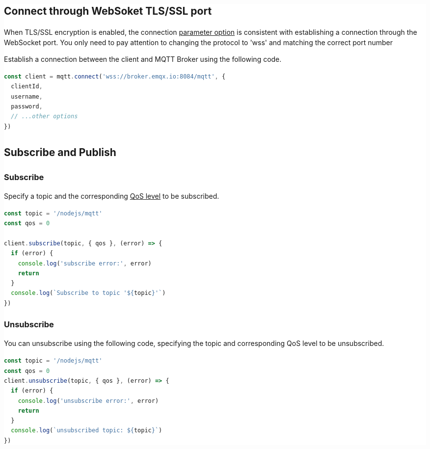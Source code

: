 ## Connect through WebSoket TLS/SSL port

When TLS/SSL encryption is enabled, the connection [parameter option](https://github.com/mqttjs/MQTT.js#mqttclientstreambuilder-options) is consistent with establishing a connection through the WebSocket port. You only need to pay attention to changing the protocol to 'wss' and matching the correct port number

Establish a connection between the client and MQTT Broker using the following code.

```js
const client = mqtt.connect('wss://broker.emqx.io:8084/mqtt', {
  clientId,
  username,
  password,
  // ...other options
})
```

## Subscribe and Publish

### Subscribe

Specify a topic and the corresponding [QoS level](https://www.emqx.com/zh/blog/introduction-to-mqtt-qos) to be subscribed.

```javascript
const topic = '/nodejs/mqtt'
const qos = 0

client.subscribe(topic, { qos }, (error) => {
  if (error) {
    console.log('subscribe error:', error)
    return
  }
  console.log(`Subscribe to topic '${topic}'`)
})
```

### Unsubscribe

You can unsubscribe using the following code, specifying the topic and corresponding QoS level to be unsubscribed.

```javascript
const topic = '/nodejs/mqtt'
const qos = 0
client.unsubscribe(topic, { qos }, (error) => {
  if (error) {
    console.log('unsubscribe error:', error)
    return
  }
  console.log(`unsubscribed topic: ${topic}`)
})
```
